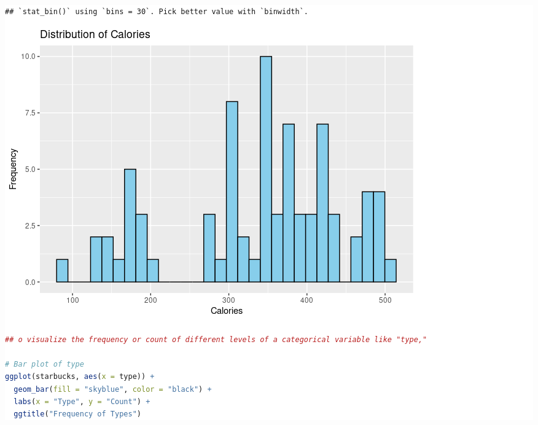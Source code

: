     ## `stat_bin()` using `bins = 30`. Pick better value with `binwidth`.

![](activity03_files/figure-gfm/histogram-1.png)

``` r
## o visualize the frequency or count of different levels of a categorical variable like "type," 

# Bar plot of type
ggplot(starbucks, aes(x = type)) +
  geom_bar(fill = "skyblue", color = "black") +
  labs(x = "Type", y = "Count") +
  ggtitle("Frequency of Types")
```
